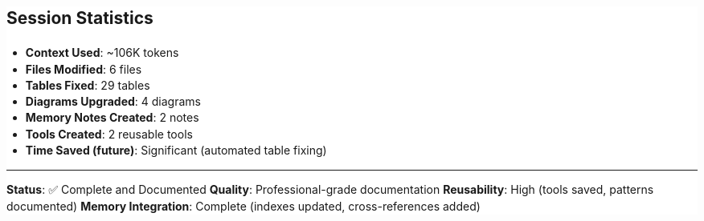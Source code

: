 
## Session Statistics

- **Context Used**: ~106K tokens
- **Files Modified**: 6 files
- **Tables Fixed**: 29 tables
- **Diagrams Upgraded**: 4 diagrams
- **Memory Notes Created**: 2 notes
- **Tools Created**: 2 reusable tools
- **Time Saved (future)**: Significant (automated table fixing)

---

**Status**: ✅ Complete and Documented
**Quality**: Professional-grade documentation
**Reusability**: High (tools saved, patterns documented)
**Memory Integration**: Complete (indexes updated, cross-references added)
